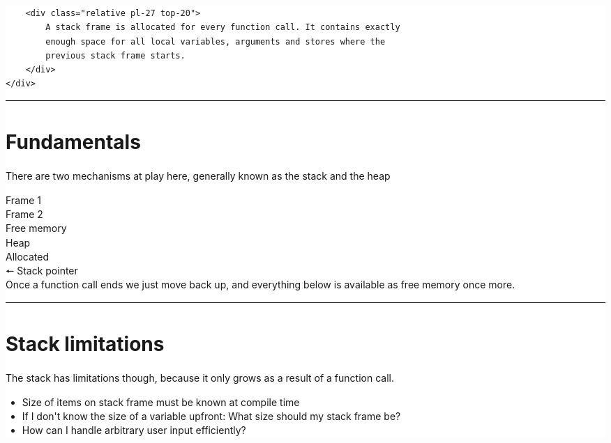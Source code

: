         <div class="relative pl-27 top-20">
            A stack frame is allocated for every function call. It contains exactly
            enough space for all local variables, arguments and stores where the
            previous stack frame starts.
        </div>
    </div>
</div>



---

# Fundamentals

There are two mechanisms at play here, generally known as the stack and the heap

<div class="grid grid-cols-2">
    <div class="flex flex-col rounded-md p-1 bg-teal-100 text-center w-md h-250px">
        <div class="bg-red-100 rounded-t-md flex flex-col">
            <div class="bg-red-200 rounded-t-md p-1 border-red-500 border">Frame 1</div>
            <div class="bg-red-200 p-1 border-red-500 border border-t-0">Frame 2</div>
        </div>
        <div class="bg-blue-100 flex-1 align-middle flex flex-col">
            <div class="text-gray-500 p-1">Free memory</div>
        </div>
        <div class="bg-yellow-100 rounded-b-md h-130px flex flex-col">
            <div class="text-gray-500 p-2">Heap</div>
            <div class="bg-yellow-300 mb-3 h-5">Allocated</div>
            <div class="bg-yellow-300 mb-1 h-9"></div>
            <div class="bg-yellow-300 h-4"></div>
        </div>
    </div>
    <div>
        <div class="relative top-12 left-26">🠔 Stack pointer</div>
        <div class="relative pl-27 top-13">
            Once a function call ends we just move back up, and everything below is
            available as free memory once more.
        </div>
    </div>
</div>



---

# Stack limitations

The stack has limitations though, because it only grows as a result of a
function call.

* Size of items on stack frame must be known at compile time
* If I don't know the size of a variable upfront: What size should my stack
frame be?
* How can I handle arbitrary user input efficiently?
